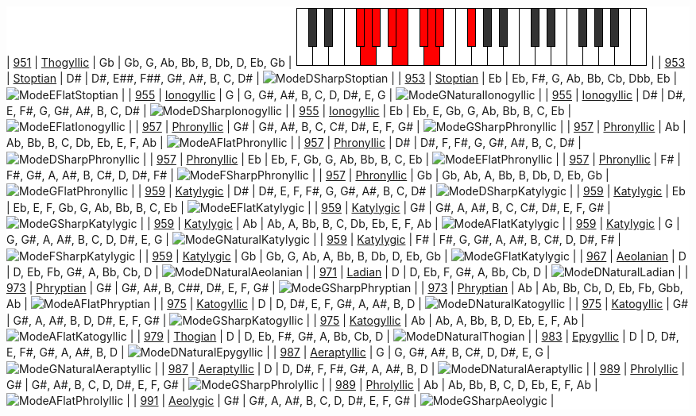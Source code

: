| [951](https://ianring.com/musictheory/scales/951) | [Thogyllic](ModeGFlatThogyllic.md) | Gb | Gb, G, Ab, Bb, B, Db, D, Eb, Gb | ![ModeGFlatThogyllic](ModeGFlatThogyllic.png) |
| [953](https://ianring.com/musictheory/scales/953) | [Stoptian](ModeDSharpStoptian.md) | D# | D#, E##, F##, G#, A#, B, C, D# | ![ModeDSharpStoptian](ModeDSharpStoptian.png) |
| [953](https://ianring.com/musictheory/scales/953) | [Stoptian](ModeEFlatStoptian.md) | Eb | Eb, F#, G, Ab, Bb, Cb, Dbb, Eb | ![ModeEFlatStoptian](ModeEFlatStoptian.png) |
| [955](https://ianring.com/musictheory/scales/955) | [Ionogyllic](ModeGNaturalIonogyllic.md) | G | G, G#, A#, B, C, D, D#, E, G | ![ModeGNaturalIonogyllic](ModeGNaturalIonogyllic.png) |
| [955](https://ianring.com/musictheory/scales/955) | [Ionogyllic](ModeDSharpIonogyllic.md) | D# | D#, E, F#, G, G#, A#, B, C, D# | ![ModeDSharpIonogyllic](ModeDSharpIonogyllic.png) |
| [955](https://ianring.com/musictheory/scales/955) | [Ionogyllic](ModeEFlatIonogyllic.md) | Eb | Eb, E, Gb, G, Ab, Bb, B, C, Eb | ![ModeEFlatIonogyllic](ModeEFlatIonogyllic.png) |
| [957](https://ianring.com/musictheory/scales/957) | [Phronyllic](ModeGSharpPhronyllic.md) | G# | G#, A#, B, C, C#, D#, E, F, G# | ![ModeGSharpPhronyllic](ModeGSharpPhronyllic.png) |
| [957](https://ianring.com/musictheory/scales/957) | [Phronyllic](ModeAFlatPhronyllic.md) | Ab | Ab, Bb, B, C, Db, Eb, E, F, Ab | ![ModeAFlatPhronyllic](ModeAFlatPhronyllic.png) |
| [957](https://ianring.com/musictheory/scales/957) | [Phronyllic](ModeDSharpPhronyllic.md) | D# | D#, F, F#, G, G#, A#, B, C, D# | ![ModeDSharpPhronyllic](ModeDSharpPhronyllic.png) |
| [957](https://ianring.com/musictheory/scales/957) | [Phronyllic](ModeEFlatPhronyllic.md) | Eb | Eb, F, Gb, G, Ab, Bb, B, C, Eb | ![ModeEFlatPhronyllic](ModeEFlatPhronyllic.png) |
| [957](https://ianring.com/musictheory/scales/957) | [Phronyllic](ModeFSharpPhronyllic.md) | F# | F#, G#, A, A#, B, C#, D, D#, F# | ![ModeFSharpPhronyllic](ModeFSharpPhronyllic.png) |
| [957](https://ianring.com/musictheory/scales/957) | [Phronyllic](ModeGFlatPhronyllic.md) | Gb | Gb, Ab, A, Bb, B, Db, D, Eb, Gb | ![ModeGFlatPhronyllic](ModeGFlatPhronyllic.png) |
| [959](https://ianring.com/musictheory/scales/959) | [Katylygic](ModeDSharpKatylygic.md) | D# | D#, E, F, F#, G, G#, A#, B, C, D# | ![ModeDSharpKatylygic](ModeDSharpKatylygic.png) |
| [959](https://ianring.com/musictheory/scales/959) | [Katylygic](ModeEFlatKatylygic.md) | Eb | Eb, E, F, Gb, G, Ab, Bb, B, C, Eb | ![ModeEFlatKatylygic](ModeEFlatKatylygic.png) |
| [959](https://ianring.com/musictheory/scales/959) | [Katylygic](ModeGSharpKatylygic.md) | G# | G#, A, A#, B, C, C#, D#, E, F, G# | ![ModeGSharpKatylygic](ModeGSharpKatylygic.png) |
| [959](https://ianring.com/musictheory/scales/959) | [Katylygic](ModeAFlatKatylygic.md) | Ab | Ab, A, Bb, B, C, Db, Eb, E, F, Ab | ![ModeAFlatKatylygic](ModeAFlatKatylygic.png) |
| [959](https://ianring.com/musictheory/scales/959) | [Katylygic](ModeGNaturalKatylygic.md) | G | G, G#, A, A#, B, C, D, D#, E, G | ![ModeGNaturalKatylygic](ModeGNaturalKatylygic.png) |
| [959](https://ianring.com/musictheory/scales/959) | [Katylygic](ModeFSharpKatylygic.md) | F# | F#, G, G#, A, A#, B, C#, D, D#, F# | ![ModeFSharpKatylygic](ModeFSharpKatylygic.png) |
| [959](https://ianring.com/musictheory/scales/959) | [Katylygic](ModeGFlatKatylygic.md) | Gb | Gb, G, Ab, A, Bb, B, Db, D, Eb, Gb | ![ModeGFlatKatylygic](ModeGFlatKatylygic.png) |
| [967](https://ianring.com/musictheory/scales/967) | [Aeolanian](ModeDNaturalAeolanian.md) | D | D, Eb, Fb, G#, A, Bb, Cb, D | ![ModeDNaturalAeolanian](ModeDNaturalAeolanian.png) |
| [971](https://ianring.com/musictheory/scales/971) | [Ladian](ModeDNaturalLadian.md) | D | D, Eb, F, G#, A, Bb, Cb, D | ![ModeDNaturalLadian](ModeDNaturalLadian.png) |
| [973](https://ianring.com/musictheory/scales/973) | [Phryptian](ModeGSharpPhryptian.md) | G# | G#, A#, B, C##, D#, E, F, G# | ![ModeGSharpPhryptian](ModeGSharpPhryptian.png) |
| [973](https://ianring.com/musictheory/scales/973) | [Phryptian](ModeAFlatPhryptian.md) | Ab | Ab, Bb, Cb, D, Eb, Fb, Gbb, Ab | ![ModeAFlatPhryptian](ModeAFlatPhryptian.png) |
| [975](https://ianring.com/musictheory/scales/975) | [Katogyllic](ModeDNaturalKatogyllic.md) | D | D, D#, E, F, G#, A, A#, B, D | ![ModeDNaturalKatogyllic](ModeDNaturalKatogyllic.png) |
| [975](https://ianring.com/musictheory/scales/975) | [Katogyllic](ModeGSharpKatogyllic.md) | G# | G#, A, A#, B, D, D#, E, F, G# | ![ModeGSharpKatogyllic](ModeGSharpKatogyllic.png) |
| [975](https://ianring.com/musictheory/scales/975) | [Katogyllic](ModeAFlatKatogyllic.md) | Ab | Ab, A, Bb, B, D, Eb, E, F, Ab | ![ModeAFlatKatogyllic](ModeAFlatKatogyllic.png) |
| [979](https://ianring.com/musictheory/scales/979) | [Thogian](ModeDNaturalThogian.md) | D | D, Eb, F#, G#, A, Bb, Cb, D | ![ModeDNaturalThogian](ModeDNaturalThogian.png) |
| [983](https://ianring.com/musictheory/scales/983) | [Epygyllic](ModeDNaturalEpygyllic.md) | D | D, D#, E, F#, G#, A, A#, B, D | ![ModeDNaturalEpygyllic](ModeDNaturalEpygyllic.png) |
| [987](https://ianring.com/musictheory/scales/987) | [Aeraptyllic](ModeGNaturalAeraptyllic.md) | G | G, G#, A#, B, C#, D, D#, E, G | ![ModeGNaturalAeraptyllic](ModeGNaturalAeraptyllic.png) |
| [987](https://ianring.com/musictheory/scales/987) | [Aeraptyllic](ModeDNaturalAeraptyllic.md) | D | D, D#, F, F#, G#, A, A#, B, D | ![ModeDNaturalAeraptyllic](ModeDNaturalAeraptyllic.png) |
| [989](https://ianring.com/musictheory/scales/989) | [Phrolyllic](ModeGSharpPhrolyllic.md) | G# | G#, A#, B, C, D, D#, E, F, G# | ![ModeGSharpPhrolyllic](ModeGSharpPhrolyllic.png) |
| [989](https://ianring.com/musictheory/scales/989) | [Phrolyllic](ModeAFlatPhrolyllic.md) | Ab | Ab, Bb, B, C, D, Eb, E, F, Ab | ![ModeAFlatPhrolyllic](ModeAFlatPhrolyllic.png) |
| [991](https://ianring.com/musictheory/scales/991) | [Aeolygic](ModeGSharpAeolygic.md) | G# | G#, A, A#, B, C, D, D#, E, F, G# | ![ModeGSharpAeolygic](ModeGSharpAeolygic.png) |